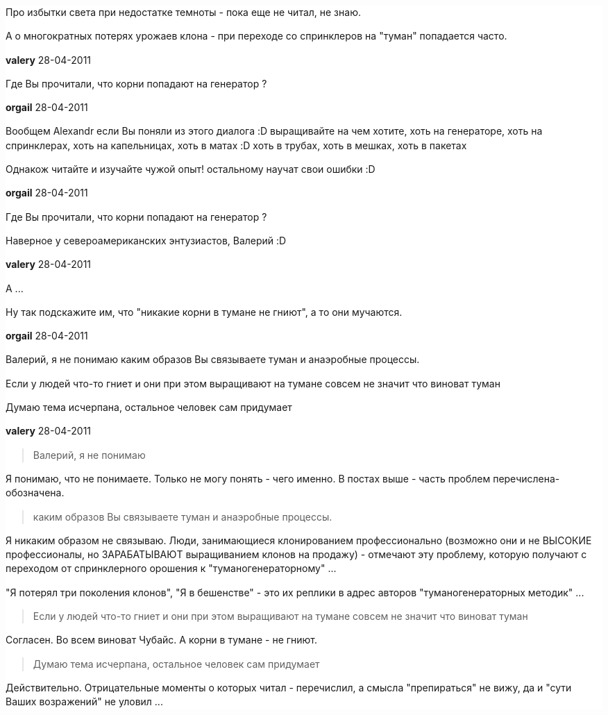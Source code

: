 Про избытки света при недостатке темноты - пока еще не читал, не знаю.

А о многократных потерях урожаев клона - при переходе со спринклеров на "туман" попадается часто.


**valery** 28-04-2011

Где Вы прочитали, что корни попадают на генератор ?


**orgail** 28-04-2011

Вообщем Alexandr если Вы поняли из этого диалога :D выращивайте на чем хотите, хоть на генераторе, хоть на спринклерах, хоть на капельницах, хоть в матах :D хоть в трубах, хоть в мешках, хоть в пакетах 

Однакож читайте и изучайте чужой опыт! остальному научат свои ошибки :D


**orgail** 28-04-2011

Где Вы прочитали, что корни попадают на генератор ?

Наверное у североамериканских энтузиастов, Валерий :D


**valery** 28-04-2011

А ... 

Ну так подскажите им, что "никакие корни в тумане не гниют", а то они мучаются.


**orgail** 28-04-2011

Валерий, я не понимаю каким образов Вы связываете туман и анаэробные процессы.

Если у людей что-то гниет и они при этом выращивают на тумане совсем не значит что виноват туман

Думаю тема исчерпана, остальное человек сам придумает


**valery** 28-04-2011

> Валерий, я не понимаю 

Я понимаю, что не понимаете. Только не могу понять - чего именно. В постах выше - часть проблем перечислена-обозначена.

> каким образов Вы связываете туман и анаэробные процессы.

Я никаким образом не связываю. Люди, занимающиеся клонированием профессионально (возможно они и не ВЫСОКИЕ профессионалы, но ЗАРАБАТЫВАЮТ выращиванием клонов на продажу) - отмечают эту проблему, которую получают с переходом от спринклерного орошения к "туманогенераторному" ...

"Я потерял три поколения клонов", "Я в бешенстве" - это их реплики в адрес авторов "туманогенераторных методик" ...

> Если у людей что-то гниет и они при этом выращивают на тумане совсем не значит что виноват туман

Согласен. Во всем виноват Чубайс. А корни в тумане - не гниют.

> Думаю тема исчерпана, остальное человек сам придумает

Действительно. Отрицательные моменты о которых читал - перечислил, а смысла "препираться" не вижу, да и "сути Ваших возражений" не уловил ...
